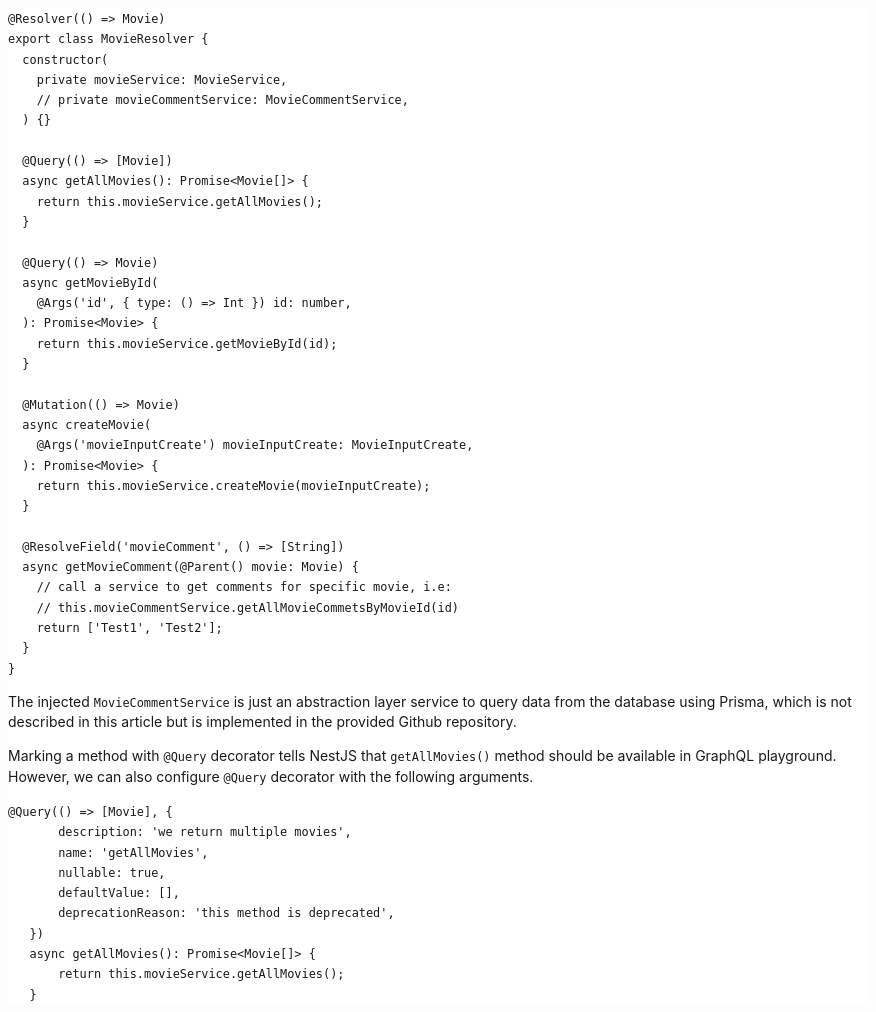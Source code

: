 ```TS
@Resolver(() => Movie)
export class MovieResolver {
  constructor(
    private movieService: MovieService,
    // private movieCommentService: MovieCommentService,
  ) {}

  @Query(() => [Movie])
  async getAllMovies(): Promise<Movie[]> {
    return this.movieService.getAllMovies();
  }

  @Query(() => Movie)
  async getMovieById(
    @Args('id', { type: () => Int }) id: number,
  ): Promise<Movie> {
    return this.movieService.getMovieById(id);
  }

  @Mutation(() => Movie)
  async createMovie(
    @Args('movieInputCreate') movieInputCreate: MovieInputCreate,
  ): Promise<Movie> {
    return this.movieService.createMovie(movieInputCreate);
  }

  @ResolveField('movieComment', () => [String])
  async getMovieComment(@Parent() movie: Movie) {
    // call a service to get comments for specific movie, i.e:
    // this.movieCommentService.getAllMovieCommetsByMovieId(id)
    return ['Test1', 'Test2'];
  }
}
```

The injected `MovieCommentService` is just an abstraction layer service to query data from the database using Prisma, which is not described in this article but is implemented in the provided Github repository.

Marking a method with `@Query` decorator tells NestJS that `getAllMovies()` method should be available in GraphQL playground. However, we can also configure `@Query` decorator with the following arguments.

```TS
@Query(() => [Movie], {
       description: 'we return multiple movies',
       name: 'getAllMovies',
       nullable: true,
       defaultValue: [],
       deprecationReason: 'this method is deprecated',
   })
   async getAllMovies(): Promise<Movie[]> {
       return this.movieService.getAllMovies();
   }
```
